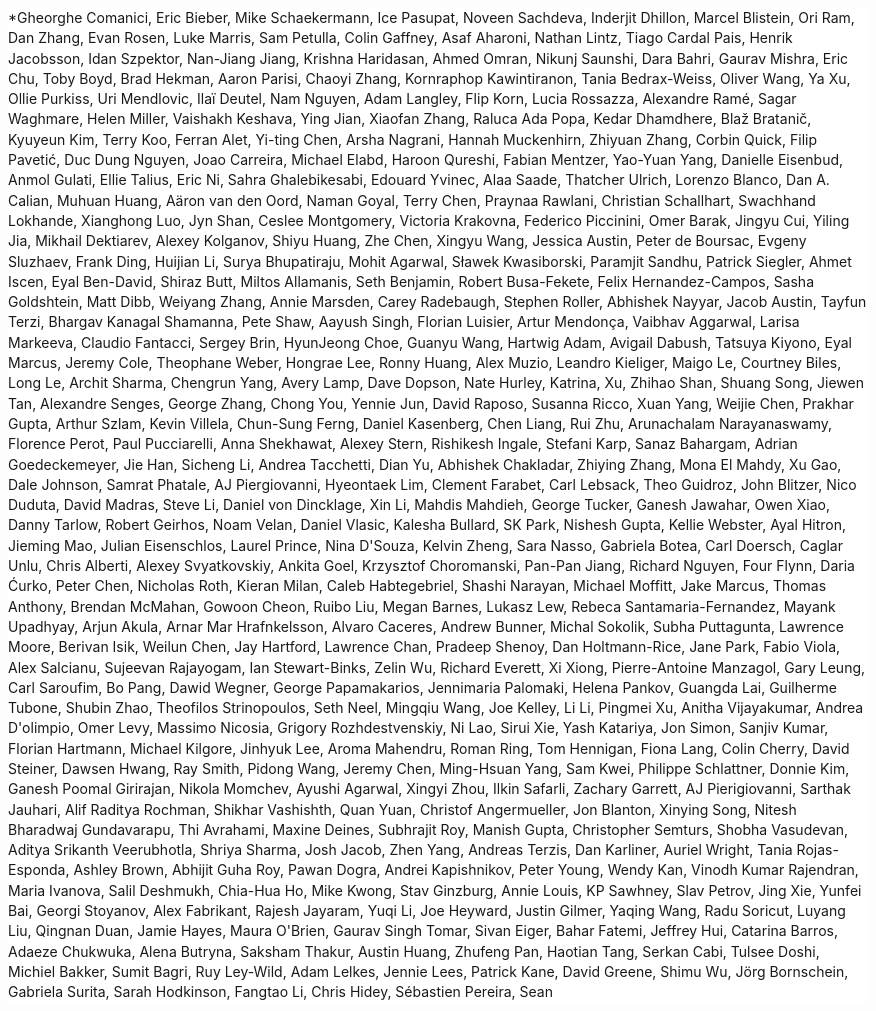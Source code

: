 *Gheorghe Comanici, Eric Bieber, Mike Schaekermann, Ice Pasupat, Noveen Sachdeva, Inderjit Dhillon, Marcel Blistein, Ori Ram, Dan Zhang, Evan Rosen, Luke Marris, Sam Petulla, Colin Gaffney, Asaf Aharoni, Nathan Lintz, Tiago Cardal Pais, Henrik Jacobsson, Idan Szpektor, Nan-Jiang Jiang, Krishna Haridasan, Ahmed Omran, Nikunj Saunshi, Dara Bahri, Gaurav Mishra, Eric Chu, Toby Boyd, Brad Hekman, Aaron Parisi, Chaoyi Zhang, Kornraphop Kawintiranon, Tania Bedrax-Weiss, Oliver Wang, Ya Xu, Ollie Purkiss, Uri Mendlovic, Ilaï Deutel, Nam Nguyen, Adam Langley, Flip Korn, Lucia Rossazza, Alexandre Ramé, Sagar Waghmare, Helen Miller, Vaishakh Keshava, Ying Jian, Xiaofan Zhang, Raluca Ada Popa, Kedar Dhamdhere, Blaž Bratanič, Kyuyeun Kim, Terry Koo, Ferran Alet, Yi-ting Chen, Arsha Nagrani, Hannah Muckenhirn, Zhiyuan Zhang, Corbin Quick, Filip Pavetić, Duc Dung Nguyen, Joao Carreira, Michael Elabd, Haroon Qureshi, Fabian Mentzer, Yao-Yuan Yang, Danielle Eisenbud, Anmol Gulati, Ellie Talius, Eric Ni, Sahra Ghalebikesabi, Edouard Yvinec, Alaa Saade, Thatcher Ulrich, Lorenzo Blanco, Dan A. Calian, Muhuan Huang, Aäron van den Oord, Naman Goyal, Terry Chen, Praynaa Rawlani, Christian Schallhart, Swachhand Lokhande, Xianghong Luo, Jyn Shan, Ceslee Montgomery, Victoria Krakovna, Federico Piccinini, Omer Barak, Jingyu Cui, Yiling Jia, Mikhail Dektiarev, Alexey Kolganov, Shiyu Huang, Zhe Chen, Xingyu Wang, Jessica Austin, Peter de Boursac, Evgeny Sluzhaev, Frank Ding, Huijian Li, Surya Bhupatiraju, Mohit Agarwal, Sławek Kwasiborski, Paramjit Sandhu, Patrick Siegler, Ahmet Iscen, Eyal Ben-David, Shiraz Butt, Miltos Allamanis, Seth Benjamin, Robert Busa-Fekete, Felix Hernandez-Campos, Sasha Goldshtein, Matt Dibb, Weiyang Zhang, Annie Marsden, Carey Radebaugh, Stephen Roller, Abhishek Nayyar, Jacob Austin, Tayfun Terzi, Bhargav Kanagal Shamanna, Pete Shaw, Aayush Singh, Florian Luisier, Artur Mendonça, Vaibhav Aggarwal, Larisa Markeeva, Claudio Fantacci, Sergey Brin, HyunJeong Choe, Guanyu Wang, Hartwig Adam, Avigail Dabush, Tatsuya Kiyono, Eyal Marcus, Jeremy Cole, Theophane Weber, Hongrae Lee, Ronny Huang, Alex Muzio, Leandro Kieliger, Maigo Le, Courtney Biles, Long Le, Archit Sharma, Chengrun Yang, Avery Lamp, Dave Dopson, Nate Hurley, Katrina, Xu, Zhihao Shan, Shuang Song, Jiewen Tan, Alexandre Senges, George Zhang, Chong You, Yennie Jun, David Raposo, Susanna Ricco, Xuan Yang, Weijie Chen, Prakhar Gupta, Arthur Szlam, Kevin Villela, Chun-Sung Ferng, Daniel Kasenberg, Chen Liang, Rui Zhu, Arunachalam Narayanaswamy, Florence Perot, Paul Pucciarelli, Anna Shekhawat, Alexey Stern, Rishikesh Ingale, Stefani Karp, Sanaz Bahargam, Adrian Goedeckemeyer, Jie Han, Sicheng Li, Andrea Tacchetti, Dian Yu, Abhishek Chakladar, Zhiying Zhang, Mona El Mahdy, Xu Gao, Dale Johnson, Samrat Phatale, AJ Piergiovanni, Hyeontaek Lim, Clement Farabet, Carl Lebsack, Theo Guidroz, John Blitzer, Nico Duduta, David Madras, Steve Li, Daniel von Dincklage, Xin Li, Mahdis Mahdieh, George Tucker, Ganesh Jawahar, Owen Xiao, Danny Tarlow, Robert Geirhos, Noam Velan, Daniel Vlasic, Kalesha Bullard, SK Park, Nishesh Gupta, Kellie Webster, Ayal Hitron, Jieming Mao, Julian Eisenschlos, Laurel Prince, Nina D'Souza, Kelvin Zheng, Sara Nasso, Gabriela Botea, Carl Doersch, Caglar Unlu, Chris Alberti, Alexey Svyatkovskiy, Ankita Goel, Krzysztof Choromanski, Pan-Pan Jiang, Richard Nguyen, Four Flynn, Daria Ćurko, Peter Chen, Nicholas Roth, Kieran Milan, Caleb Habtegebriel, Shashi Narayan, Michael Moffitt, Jake Marcus, Thomas Anthony, Brendan McMahan, Gowoon Cheon, Ruibo Liu, Megan Barnes, Lukasz Lew, Rebeca Santamaria-Fernandez, Mayank Upadhyay, Arjun Akula, Arnar Mar Hrafnkelsson, Alvaro Caceres, Andrew Bunner, Michal Sokolik, Subha Puttagunta, Lawrence Moore, Berivan Isik, Weilun Chen, Jay Hartford, Lawrence Chan, Pradeep Shenoy, Dan Holtmann-Rice, Jane Park, Fabio Viola, Alex Salcianu, Sujeevan Rajayogam, Ian Stewart-Binks, Zelin Wu, Richard Everett, Xi Xiong, Pierre-Antoine Manzagol, Gary Leung, Carl Saroufim, Bo Pang, Dawid Wegner, George Papamakarios, Jennimaria Palomaki, Helena Pankov, Guangda Lai, Guilherme Tubone, Shubin Zhao, Theofilos Strinopoulos, Seth Neel, Mingqiu Wang, Joe Kelley, Li Li, Pingmei Xu, Anitha Vijayakumar, Andrea D'olimpio, Omer Levy, Massimo Nicosia, Grigory Rozhdestvenskiy, Ni Lao, Sirui Xie, Yash Katariya, Jon Simon, Sanjiv Kumar, Florian Hartmann, Michael Kilgore, Jinhyuk Lee, Aroma Mahendru, Roman Ring, Tom Hennigan, Fiona Lang, Colin Cherry, David Steiner, Dawsen Hwang, Ray Smith, Pidong Wang, Jeremy Chen, Ming-Hsuan Yang, Sam Kwei, Philippe Schlattner, Donnie Kim, Ganesh Poomal Girirajan, Nikola Momchev, Ayushi Agarwal, Xingyi Zhou, Ilkin Safarli, Zachary Garrett, AJ Pierigiovanni, Sarthak Jauhari, Alif Raditya Rochman, Shikhar Vashishth, Quan Yuan, Christof Angermueller, Jon Blanton, Xinying Song, Nitesh Bharadwaj Gundavarapu, Thi Avrahami, Maxine Deines, Subhrajit Roy, Manish Gupta, Christopher Semturs, Shobha Vasudevan, Aditya Srikanth Veerubhotla, Shriya Sharma, Josh Jacob, Zhen Yang, Andreas Terzis, Dan Karliner, Auriel Wright, Tania Rojas-Esponda, Ashley Brown, Abhijit Guha Roy, Pawan Dogra, Andrei Kapishnikov, Peter Young, Wendy Kan, Vinodh Kumar Rajendran, Maria Ivanova, Salil Deshmukh, Chia-Hua Ho, Mike Kwong, Stav Ginzburg, Annie Louis, KP Sawhney, Slav Petrov, Jing Xie, Yunfei Bai, Georgi Stoyanov, Alex Fabrikant, Rajesh Jayaram, Yuqi Li, Joe Heyward, Justin Gilmer, Yaqing Wang, Radu Soricut, Luyang Liu, Qingnan Duan, Jamie Hayes, Maura O'Brien, Gaurav Singh Tomar, Sivan Eiger, Bahar Fatemi, Jeffrey Hui, Catarina Barros, Adaeze Chukwuka, Alena Butryna, Saksham Thakur, Austin Huang, Zhufeng Pan, Haotian Tang, Serkan Cabi, Tulsee Doshi, Michiel Bakker, Sumit Bagri, Ruy Ley-Wild, Adam Lelkes, Jennie Lees, Patrick Kane, David Greene, Shimu Wu, Jörg Bornschein, Gabriela Surita, Sarah Hodkinson, Fangtao Li, Chris Hidey, Sébastien Pereira, Sean